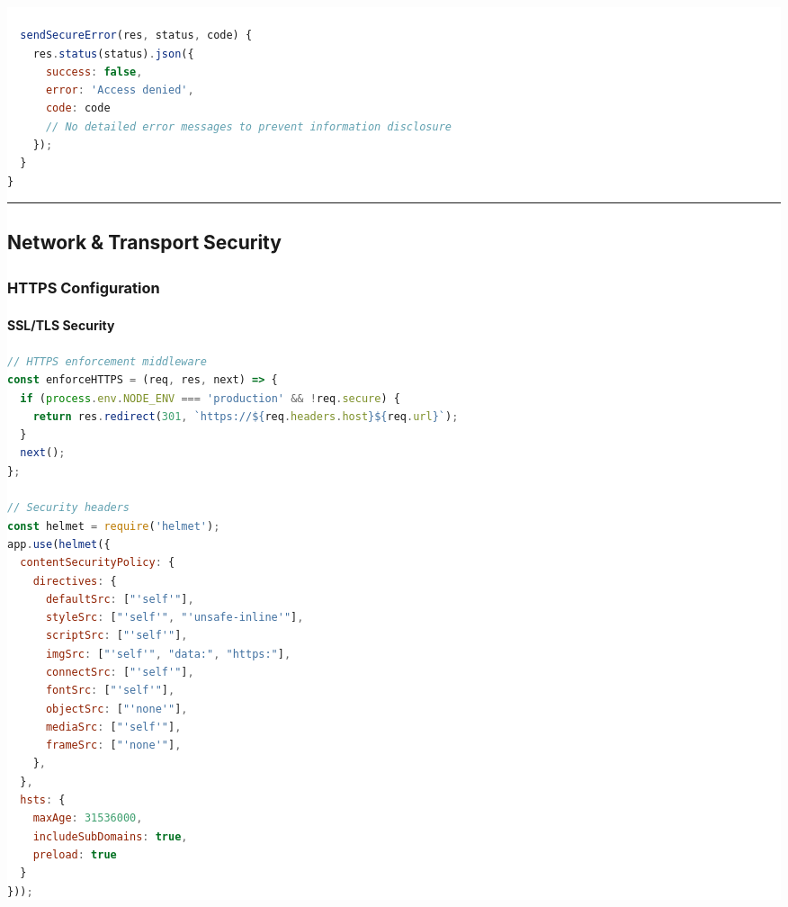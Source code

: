 ```javascript

  sendSecureError(res, status, code) {
    res.status(status).json({
      success: false,
      error: 'Access denied',
      code: code
      // No detailed error messages to prevent information disclosure
    });
  }
}
```

---

## Network & Transport Security

### HTTPS Configuration

#### SSL/TLS Security
```javascript
// HTTPS enforcement middleware
const enforceHTTPS = (req, res, next) => {
  if (process.env.NODE_ENV === 'production' && !req.secure) {
    return res.redirect(301, `https://${req.headers.host}${req.url}`);
  }
  next();
};

// Security headers
const helmet = require('helmet');
app.use(helmet({
  contentSecurityPolicy: {
    directives: {
      defaultSrc: ["'self'"],
      styleSrc: ["'self'", "'unsafe-inline'"],
      scriptSrc: ["'self'"],
      imgSrc: ["'self'", "data:", "https:"],
      connectSrc: ["'self'"],
      fontSrc: ["'self'"],
      objectSrc: ["'none'"],
      mediaSrc: ["'self'"],
      frameSrc: ["'none'"],
    },
  },
  hsts: {
    maxAge: 31536000,
    includeSubDomains: true,
    preload: true
  }
}));
```
